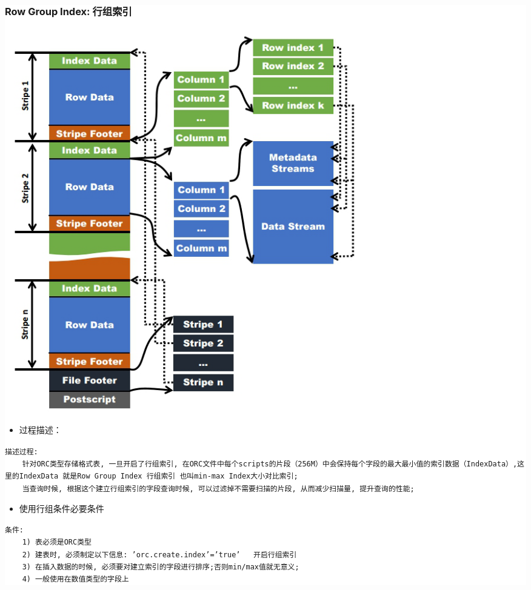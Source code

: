 

### Row Group Index: 行组索引

![wps2](images/wps2-1615530683381.png)



- 过程描述：

``` properties
描述过程: 
	针对ORC类型存储格式表, 一旦开启了行组索引, 在ORC文件中每个scripts的片段（256M）中会保持每个字段的最大最小值的索引数据（IndexData）,这里的IndexData 就是Row Group Index 行组索引 也叫min-max Index大小对比索引;
	当查询时候, 根据这个建立行组索引的字段查询时候, 可以过滤掉不需要扫描的片段, 从而减少扫描量, 提升查询的性能;
```



- 使用行组条件必要条件

```properties
条件: 
 	1) 表必须是ORC类型
 	2) 建表时, 必须制定以下信息: ’orc.create.index’=’true’   开启行组索引
 	3) 在插入数据的时候, 必须要对建立索引的字段进行排序;否则min/max值就无意义;
 	4) 一般使用在数值类型的字段上
```
